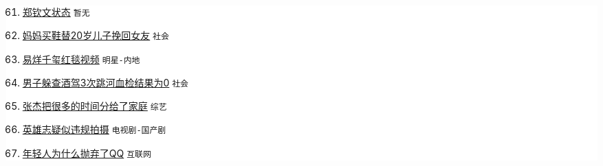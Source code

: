 61. [郑钦文状态](https://m.weibo.cn/search?containerid=100103type%3D1%26t%3D10%26q%3D%E9%83%91%E9%92%A6%E6%96%87%E7%8A%B6%E6%80%81&stream_entry_id=31&isnewpage=1&extparam=seat%3D1%26dgr%3D0%26filter_type%3Drealtimehot%26lcate%3D5001%26flag%3D1%26q%3D%25E9%2583%2591%25E9%2592%25A6%25E6%2596%2587%25E7%258A%25B6%25E6%2580%2581%26c_type%3D31%26stream_entry_id%3D31%26cate%3D5001%26realpos%3D50%26pos%3D50%26band_rank%3D50%26display_time%3D1676042563%26pre_seqid%3D16760425639580343388223&luicode=10000011&lfid=106003type%3D25%26t%3D3%26disable_hot%3D1%26filter_type%3Drealtimehot) `暂无` 

62. [妈妈买鞋替20岁儿子挽回女友](https://m.weibo.cn/search?containerid=100103type%3D1%26t%3D10%26q%3D%23%E5%A6%88%E5%A6%88%E4%B9%B0%E9%9E%8B%E6%9B%BF20%E5%B2%81%E5%84%BF%E5%AD%90%E6%8C%BD%E5%9B%9E%E5%A5%B3%E5%8F%8B%23&stream_entry_id=31&isnewpage=1&extparam=seat%3D1%26dgr%3D0%26lcate%3D5001%26filter_type%3Drealtimehot%26c_type%3D31%26cate%3D5001%26band_rank%3D14%26realpos%3D14%26q%3D%2523%25E5%25A6%2588%25E5%25A6%2588%25E4%25B9%25B0%25E9%259E%258B%25E6%259B%25BF20%25E5%25B2%2581%25E5%2584%25BF%25E5%25AD%2590%25E6%258C%25BD%25E5%259B%259E%25E5%25A5%25B3%25E5%258F%258B%2523%26pos%3D15%26flag%3D1%26stream_entry_id%3D31%26display_time%3D1676039032%26pre_seqid%3D1676039032359912111278&luicode=10000011&lfid=106003type%3D25%26t%3D3%26disable_hot%3D1%26filter_type%3Drealtimehot) `社会` 

63. [易烊千玺红毯视频](https://m.weibo.cn/search?containerid=100103type%3D1%26t%3D10%26q%3D%23%E6%98%93%E7%83%8A%E5%8D%83%E7%8E%BA%E7%BA%A2%E6%AF%AF%E8%A7%86%E9%A2%91%23&stream_entry_id=31&isnewpage=1&extparam=seat%3D1%26dgr%3D0%26lcate%3D5001%26filter_type%3Drealtimehot%26c_type%3D31%26cate%3D5001%26band_rank%3D22%26realpos%3D22%26q%3D%2523%25E6%2598%2593%25E7%2583%258A%25E5%258D%2583%25E7%258E%25BA%25E7%25BA%25A2%25E6%25AF%25AF%25E8%25A7%2586%25E9%25A2%2591%2523%26pos%3D23%26flag%3D1%26stream_entry_id%3D31%26display_time%3D1676039032%26pre_seqid%3D1676039032359912111278&luicode=10000011&lfid=106003type%3D25%26t%3D3%26disable_hot%3D1%26filter_type%3Drealtimehot) `明星-内地` 

64. [男子躲查酒驾3次跳河血检结果为0](https://m.weibo.cn/search?containerid=100103type%3D1%26t%3D10%26q%3D%23%E7%94%B7%E5%AD%90%E8%BA%B2%E6%9F%A5%E9%85%92%E9%A9%BE3%E6%AC%A1%E8%B7%B3%E6%B2%B3%E8%A1%80%E6%A3%80%E7%BB%93%E6%9E%9C%E4%B8%BA0%23&stream_entry_id=31&isnewpage=1&extparam=seat%3D1%26dgr%3D0%26lcate%3D5001%26filter_type%3Drealtimehot%26c_type%3D31%26cate%3D5001%26band_rank%3D23%26realpos%3D23%26q%3D%2523%25E7%2594%25B7%25E5%25AD%2590%25E8%25BA%25B2%25E6%259F%25A5%25E9%2585%2592%25E9%25A9%25BE3%25E6%25AC%25A1%25E8%25B7%25B3%25E6%25B2%25B3%25E8%25A1%2580%25E6%25A3%2580%25E7%25BB%2593%25E6%259E%259C%25E4%25B8%25BA0%2523%26pos%3D24%26flag%3D0%26stream_entry_id%3D31%26display_time%3D1676039032%26pre_seqid%3D1676039032359912111278&luicode=10000011&lfid=106003type%3D25%26t%3D3%26disable_hot%3D1%26filter_type%3Drealtimehot) `社会` 

65. [张杰把很多的时间分给了家庭](https://m.weibo.cn/search?containerid=100103type%3D1%26t%3D10%26q%3D%23%E5%BC%A0%E6%9D%B0%E6%8A%8A%E5%BE%88%E5%A4%9A%E7%9A%84%E6%97%B6%E9%97%B4%E5%88%86%E7%BB%99%E4%BA%86%E5%AE%B6%E5%BA%AD%23&stream_entry_id=31&isnewpage=1&extparam=seat%3D1%26dgr%3D0%26lcate%3D5001%26filter_type%3Drealtimehot%26c_type%3D31%26cate%3D5001%26band_rank%3D27%26realpos%3D27%26q%3D%2523%25E5%25BC%25A0%25E6%259D%25B0%25E6%258A%258A%25E5%25BE%2588%25E5%25A4%259A%25E7%259A%2584%25E6%2597%25B6%25E9%2597%25B4%25E5%2588%2586%25E7%25BB%2599%25E4%25BA%2586%25E5%25AE%25B6%25E5%25BA%25AD%2523%26pos%3D28%26flag%3D1%26stream_entry_id%3D31%26display_time%3D1676039032%26pre_seqid%3D1676039032359912111278&luicode=10000011&lfid=106003type%3D25%26t%3D3%26disable_hot%3D1%26filter_type%3Drealtimehot) `综艺` 

66. [英雄志疑似违规拍摄](https://m.weibo.cn/search?containerid=100103type%3D1%26t%3D10%26q%3D%23%E8%8B%B1%E9%9B%84%E5%BF%97%E7%96%91%E4%BC%BC%E8%BF%9D%E8%A7%84%E6%8B%8D%E6%91%84%23&stream_entry_id=31&isnewpage=1&extparam=seat%3D1%26dgr%3D0%26lcate%3D5001%26filter_type%3Drealtimehot%26c_type%3D31%26cate%3D5001%26band_rank%3D31%26realpos%3D31%26q%3D%2523%25E8%258B%25B1%25E9%259B%2584%25E5%25BF%2597%25E7%2596%2591%25E4%25BC%25BC%25E8%25BF%259D%25E8%25A7%2584%25E6%258B%258D%25E6%2591%2584%2523%26pos%3D32%26flag%3D0%26stream_entry_id%3D31%26display_time%3D1676039032%26pre_seqid%3D1676039032359912111278&luicode=10000011&lfid=106003type%3D25%26t%3D3%26disable_hot%3D1%26filter_type%3Drealtimehot) `电视剧-国产剧` 

67. [年轻人为什么抛弃了QQ](https://m.weibo.cn/search?containerid=100103type%3D1%26t%3D10%26q%3D%23%E5%B9%B4%E8%BD%BB%E4%BA%BA%E4%B8%BA%E4%BB%80%E4%B9%88%E6%8A%9B%E5%BC%83%E4%BA%86QQ%23&stream_entry_id=31&isnewpage=1&extparam=seat%3D1%26dgr%3D0%26lcate%3D5001%26filter_type%3Drealtimehot%26c_type%3D31%26cate%3D5001%26band_rank%3D34%26realpos%3D34%26q%3D%2523%25E5%25B9%25B4%25E8%25BD%25BB%25E4%25BA%25BA%25E4%25B8%25BA%25E4%25BB%2580%25E4%25B9%2588%25E6%258A%259B%25E5%25BC%2583%25E4%25BA%2586QQ%2523%26pos%3D35%26flag%3D0%26stream_entry_id%3D31%26display_time%3D1676039032%26pre_seqid%3D1676039032359912111278&luicode=10000011&lfid=106003type%3D25%26t%3D3%26disable_hot%3D1%26filter_type%3Drealtimehot) `互联网` 
